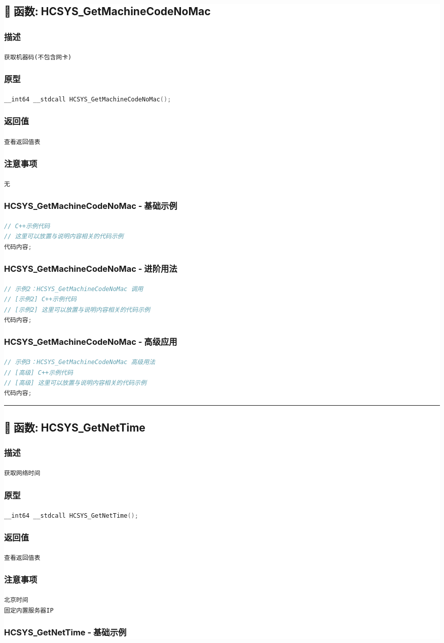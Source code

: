 ## 📌 函数: HCSYS_GetMachineCodeNoMac
### 描述
```
获取机器码(不包含网卡)
```
### 原型
```cpp
__int64 __stdcall HCSYS_GetMachineCodeNoMac();
```
### 返回值
```
查看返回值表
```
### 注意事项
```
无
```
### HCSYS_GetMachineCodeNoMac - 基础示例
```cpp
// C++示例代码
// 这里可以放置与说明内容相关的代码示例
代码内容;
```
### HCSYS_GetMachineCodeNoMac - 进阶用法
```cpp
// 示例2：HCSYS_GetMachineCodeNoMac 调用
// [示例2] C++示例代码
// [示例2] 这里可以放置与说明内容相关的代码示例
代码内容;
```
### HCSYS_GetMachineCodeNoMac - 高级应用
```cpp
// 示例3：HCSYS_GetMachineCodeNoMac 高级用法
// [高级] C++示例代码
// [高级] 这里可以放置与说明内容相关的代码示例
代码内容;
```

---
## 📌 函数: HCSYS_GetNetTime
### 描述
```
获取网络时间
```
### 原型
```cpp
__int64 __stdcall HCSYS_GetNetTime();
```
### 返回值
```
查看返回值表
```
### 注意事项
```
北京时间
固定内置服务器IP
```
### HCSYS_GetNetTime - 基础示例